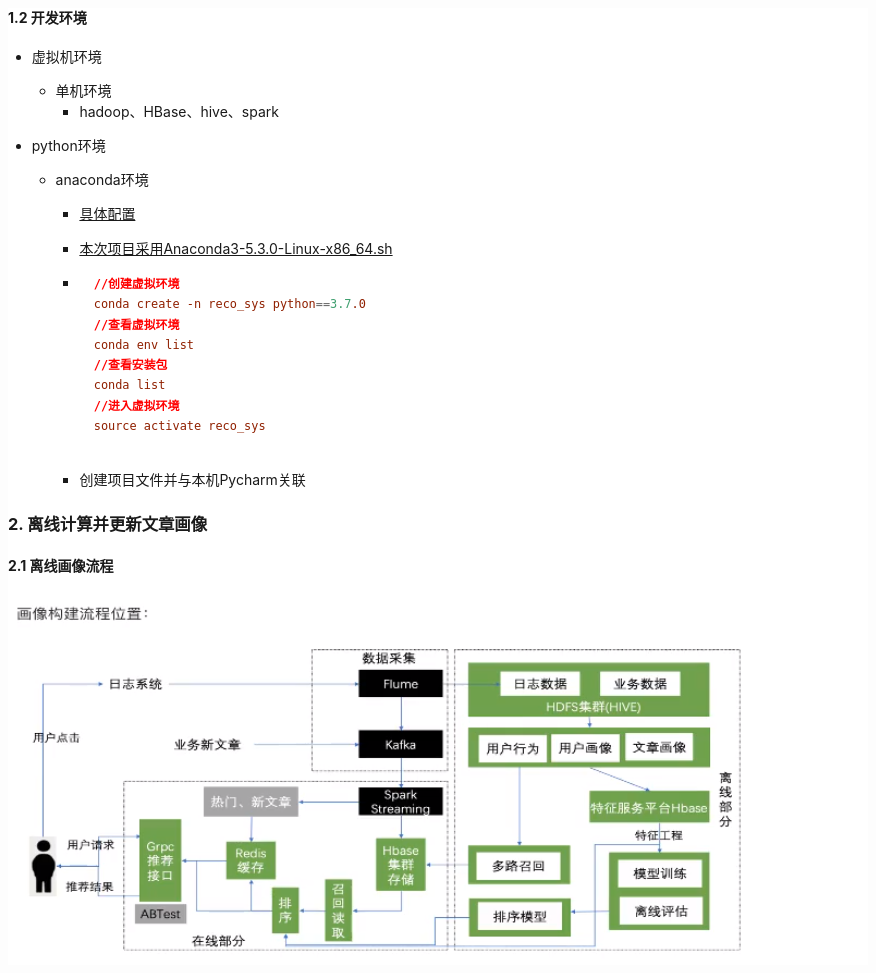 
#### 1.2 开发环境

- 虚拟机环境

	- 单机环境
		- hadoop、HBase、hive、spark

- python环境

	- anaconda环境

		- [具体配置](https://www.cnblogs.com/haoyiyang/p/11309701.html)

		- [本次项目采用Anaconda3-5.3.0-Linux-x86_64.sh](https://repo.anaconda.com/archive/Anaconda3-5.3.0-Linux-x86_64.sh)

		- ```conf
			//创建虚拟环境
			conda create -n reco_sys python==3.7.0
			//查看虚拟环境
			conda env list
			//查看安装包
			conda list
			//进入虚拟环境
			source activate reco_sys
			
			```

		- 创建项目文件并与本机Pycharm关联



### 2. 离线计算并更新文章画像

#### 2.1 离线画像流程

![image-20200103110809141](头条推荐系统.assets/image-20200103110809141.png)
